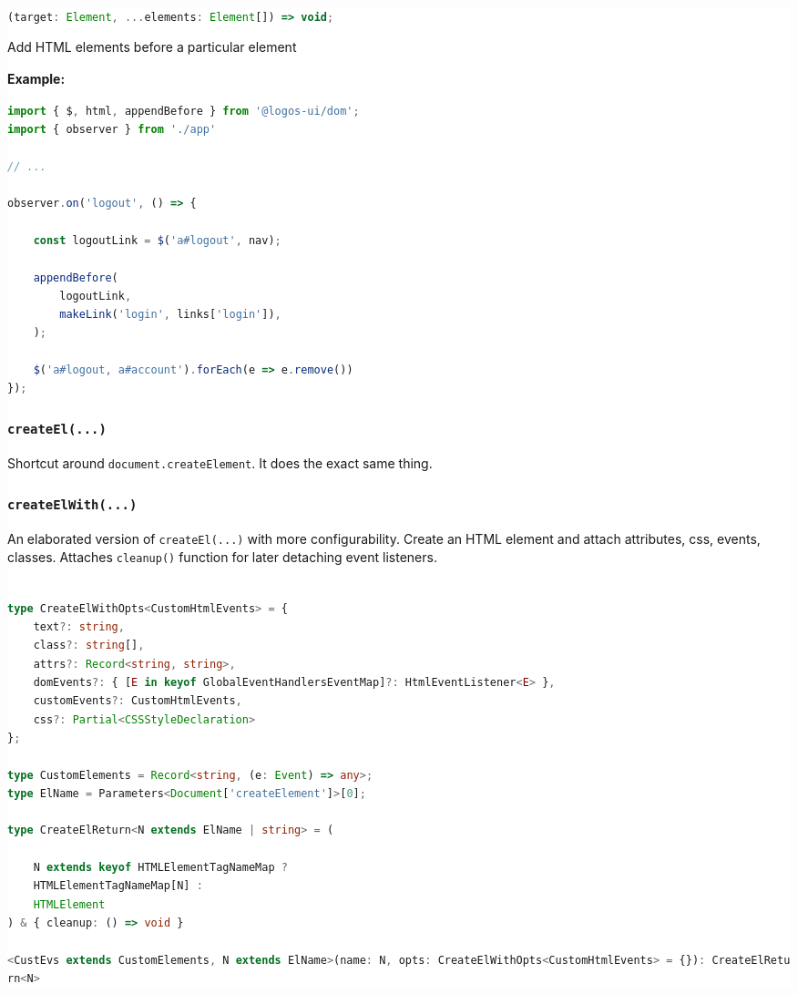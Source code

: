 ```ts
(target: Element, ...elements: Element[]) => void;
```

Add HTML elements before a particular element

**Example:**

```ts
import { $, html, appendBefore } from '@logos-ui/dom';
import { observer } from './app'

// ...

observer.on('logout', () => {

	const logoutLink = $('a#logout', nav);

	appendBefore(
		logoutLink,
		makeLink('login', links['login']),
	);

	$('a#logout, a#account').forEach(e => e.remove())
});
```

### `createEl(...)`

Shortcut around `document.createElement`. It does the exact same thing.

### `createElWith(...)`

An elaborated version of `createEl(...)` with more configurability. Create an HTML element and attach attributes, css, events, classes. Attaches `cleanup()` function for later detaching event listeners.

```ts

type CreateElWithOpts<CustomHtmlEvents> = {
	text?: string,
    class?: string[],
    attrs?: Record<string, string>,
    domEvents?: { [E in keyof GlobalEventHandlersEventMap]?: HtmlEventListener<E> },
    customEvents?: CustomHtmlEvents,
    css?: Partial<CSSStyleDeclaration>
};

type CustomElements = Record<string, (e: Event) => any>;
type ElName = Parameters<Document['createElement']>[0];

type CreateElReturn<N extends ElName | string> = (

	N extends keyof HTMLElementTagNameMap ?
	HTMLElementTagNameMap[N] :
	HTMLElement
) & { cleanup: () => void }

<CustEvs extends CustomElements, N extends ElName>(name: N, opts: CreateElWithOpts<CustomHtmlEvents> = {}): CreateElReturn<N>
```
